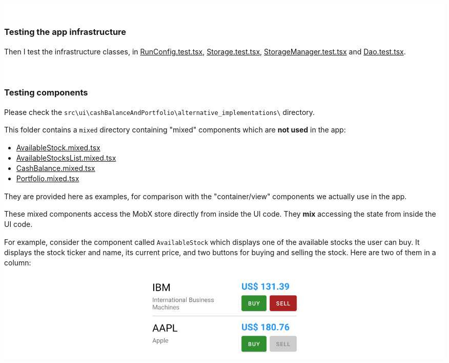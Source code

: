 <br>

### Testing the app infrastructure

Then I test the infrastructure classes, in [RunConfig.test.tsx](__tests__%2Ftests%2FRunConfig.test.tsx),
[Storage.test.tsx](__tests__%2Ftests%2FStorage.test.tsx),
[StorageManager.test.tsx](__tests__%2Ftests%2FStorageManager.test.tsx)
and [Dao.test.tsx](__tests__%2Ftests%2FDao.test.tsx).


<br>

### Testing components

Please check the `src\ui\cashBalanceAndPortfolio\alternative_implementations\` directory.

This folder contains a `mixed` directory containing "mixed" components which are **not used** in the app:

* [AvailableStock.mixed.tsx](src%2Fui%2FcashBalanceAndPortfolio%2Falternative_implementations%2Fmixed%2FAvailableStock.mixed.tsx)
* [AvailableStocksList.mixed.tsx](src%2Fui%2FcashBalanceAndPortfolio%2Falternative_implementations%2Fmixed%2FAvailableStocksList.mixed.tsx)
* [CashBalance.mixed.tsx](src%2Fui%2FcashBalanceAndPortfolio%2Falternative_implementations%2Fmixed%2FCashBalance.mixed.tsx)
* [Portfolio.mixed.tsx](src%2Fui%2FcashBalanceAndPortfolio%2Falternative_implementations%2Fmixed%2FPortfolio.mixed.tsx)

They are provided here as examples,
for comparison with the "container/view" components we actually use in the app.

These mixed components access the MobX store directly from inside the UI code.
They **mix** accessing the state from inside the UI code.

For example, consider the component called `AvailableStock` which displays one of the
available stocks the user can buy.
It displays the stock ticker and name, its current price, and two buttons for buying and selling the stock.
Here are two of them in a column:

<div style="text-align: center;">
<img src="readme_images/AvailableStock.png" alt="Alt text" width="300"/>
</div>     
